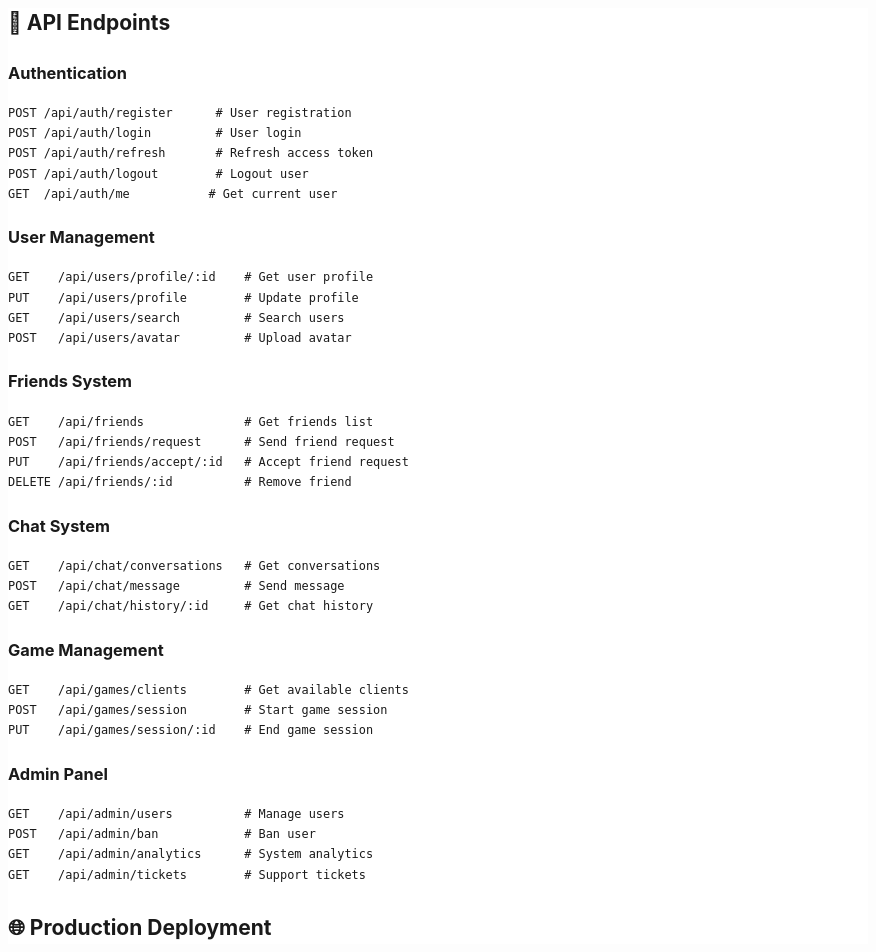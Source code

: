 ## 🔧 API Endpoints

### **Authentication**
```
POST /api/auth/register      # User registration
POST /api/auth/login         # User login
POST /api/auth/refresh       # Refresh access token
POST /api/auth/logout        # Logout user
GET  /api/auth/me           # Get current user
```

### **User Management**
```
GET    /api/users/profile/:id    # Get user profile
PUT    /api/users/profile        # Update profile
GET    /api/users/search         # Search users
POST   /api/users/avatar         # Upload avatar
```

### **Friends System**
```
GET    /api/friends              # Get friends list
POST   /api/friends/request      # Send friend request
PUT    /api/friends/accept/:id   # Accept friend request
DELETE /api/friends/:id          # Remove friend
```

### **Chat System**
```
GET    /api/chat/conversations   # Get conversations
POST   /api/chat/message         # Send message
GET    /api/chat/history/:id     # Get chat history
```

### **Game Management**
```
GET    /api/games/clients        # Get available clients
POST   /api/games/session        # Start game session
PUT    /api/games/session/:id    # End game session
```

### **Admin Panel**
```
GET    /api/admin/users          # Manage users
POST   /api/admin/ban            # Ban user
GET    /api/admin/analytics      # System analytics
GET    /api/admin/tickets        # Support tickets
```

## 🌐 Production Deployment
